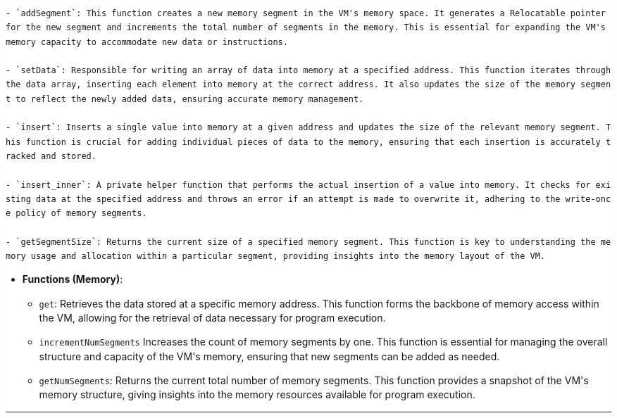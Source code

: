     - `addSegment`: This function creates a new memory segment in the VM's memory space. It generates a Relocatable pointer for the new segment and increments the total number of segments in the memory. This is essential for expanding the VM's memory capacity to accommodate new data or instructions.

    - `setData`: Responsible for writing an array of data into memory at a specified address. This function iterates through the data array, inserting each element into memory at the correct address. It also updates the size of the memory segment to reflect the newly added data, ensuring accurate memory management.

    - `insert`: Inserts a single value into memory at a given address and updates the size of the relevant memory segment. This function is crucial for adding individual pieces of data to the memory, ensuring that each insertion is accurately tracked and stored.

    - `insert_inner`: A private helper function that performs the actual insertion of a value into memory. It checks for existing data at the specified address and throws an error if an attempt is made to overwrite it, adhering to the write-once policy of memory segments.

    - `getSegmentSize`: Returns the current size of a specified memory segment. This function is key to understanding the memory usage and allocation within a particular segment, providing insights into the memory layout of the VM.
    
- **Functions (Memory)**:
    - `get`: Retrieves the data stored at a specific memory address. This function forms the backbone of memory access within the VM, allowing for the retrieval of data necessary for program execution.

    - `incrementNumSegments` Increases the count of memory segments by one. This function is essential for managing the overall structure and capacity of the VM's memory, ensuring that new segments can be added as needed.

    - `getNumSegments`: Returns the current total number of memory segments. This function provides a snapshot of the VM's memory structure, giving insights into the memory resources available for program execution.


---